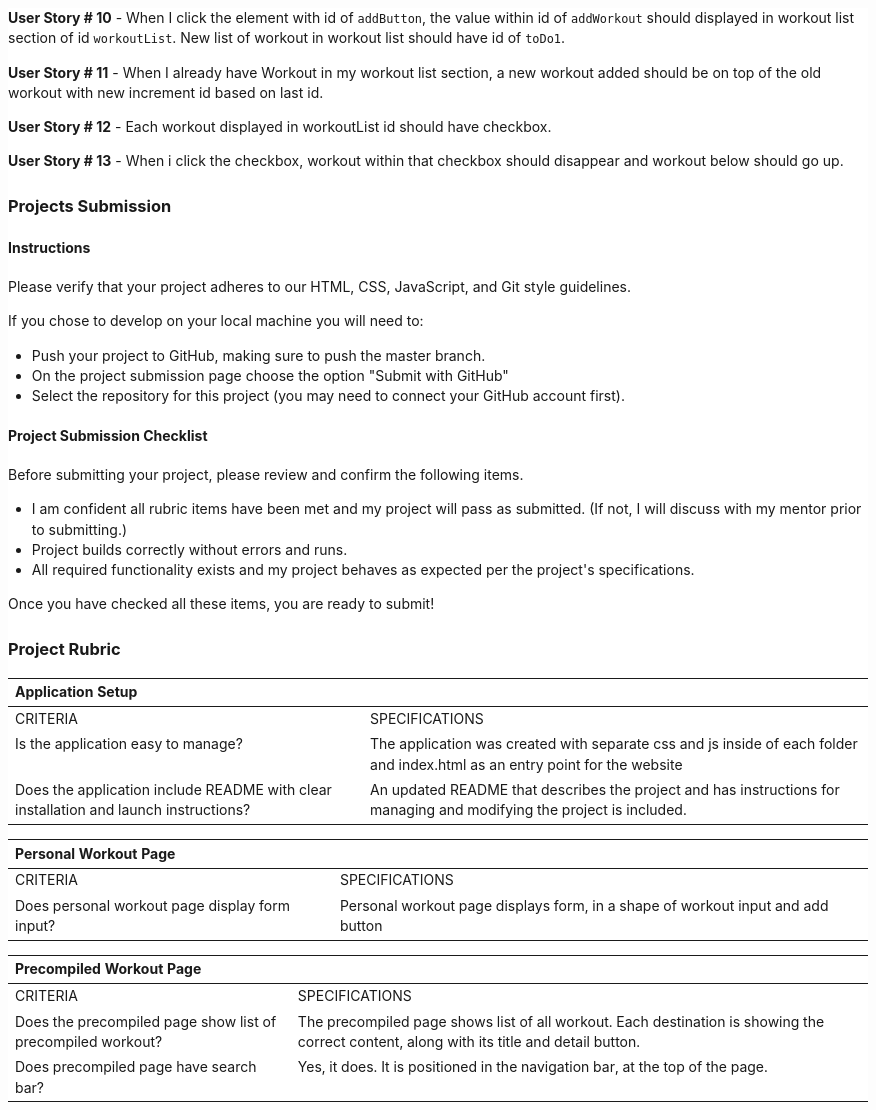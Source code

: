 **User Story \# 10** - When I click the element with id of `addButton`, the value within id of `addWorkout` should displayed in workout list section of id `workoutList`. New list of workout in workout list should have id of `toDo1`.

**User Story \# 11** - When I already have Workout in my workout list section, a new workout added should be on top of the old workout with new increment id based on last id.

**User Story \# 12** - Each workout displayed in workoutList id should have checkbox.

**User Story \# 13** - When i click the checkbox, workout within that checkbox should disappear and workout below should go up.

### Projects Submission

#### Instructions

Please verify that your project adheres to our HTML, CSS, JavaScript, and Git style guidelines.

If you chose to develop on your local machine you will need to:

* Push your project to GitHub, making sure to push the master branch.
* On the project submission page choose the option "Submit with GitHub"
* Select the repository for this project \(you may need to connect your GitHub account first\).

#### Project Submission Checklist

Before submitting your project, please review and confirm the following items.

* I am confident all rubric items have been met and my project will pass as submitted. \(If not, I will discuss with my mentor prior to submitting.\)
* Project builds correctly without errors and runs.
* All required functionality exists and my project behaves as expected per the project's specifications.

Once you have checked all these items, you are ready to submit!

### Project Rubric

| Application Setup |  |
| :--- | :--- |
| CRITERIA | SPECIFICATIONS |
| Is the application easy to manage? | The application was created with separate css and js inside of each folder and index.html as an entry point for the website |
| Does the application include README with clear installation and launch instructions? | An updated README that describes the project and has instructions for managing and modifying the project is included. |

| Personal Workout Page |  |
| :--- | :--- |
| CRITERIA | SPECIFICATIONS |
| Does personal workout page display form input? | Personal workout page displays form, in a shape of workout input and add button |

| Precompiled Workout Page |  |
| :--- | :--- |
| CRITERIA | SPECIFICATIONS |
| Does the precompiled page show list of precompiled workout? | The precompiled page shows list of all workout. Each destination is showing the correct content, along with its title and detail button. |
| Does precompiled page have search bar? | Yes, it does. It is positioned in the navigation bar, at the top of the page. |
